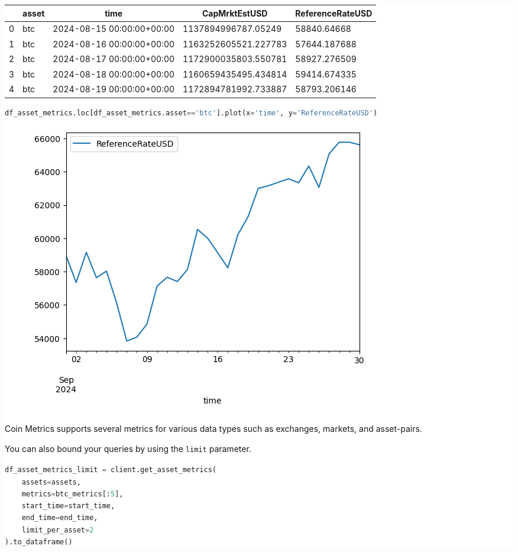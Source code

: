 |   | asset | time                      | CapMrktEstUSD        | ReferenceRateUSD |
| - | ----- | ------------------------- | -------------------- | ---------------- |
| 0 | btc   | 2024-08-15 00:00:00+00:00 | 1137894996787.05249  | 58840.64668      |
| 1 | btc   | 2024-08-16 00:00:00+00:00 | 1163252605521.227783 | 57644.187688     |
| 2 | btc   | 2024-08-17 00:00:00+00:00 | 1172900035803.550781 | 58927.276509     |
| 3 | btc   | 2024-08-18 00:00:00+00:00 | 1160659435495.434814 | 59414.674335     |
| 4 | btc   | 2024-08-19 00:00:00+00:00 | 1172894781992.733887 | 58793.206146     |

```python
df_asset_metrics.loc[df_asset_metrics.asset=='btc'].plot(x='time', y='ReferenceRateUSD')
```

<figure><img src="../../.gitbook/assets/walkthrough_community_reference_rates.png" alt=""><figcaption></figcaption></figure>



Coin Metrics supports several metrics for various data types such as exchanges, markets, and asset-pairs.

You can also bound your queries by using the `limit` parameter.

```python
df_asset_metrics_limit = client.get_asset_metrics(
    assets=assets, 
    metrics=btc_metrics[:5], 
    start_time=start_time,
    end_time=end_time,
    limit_per_asset=2
).to_dataframe()
```
